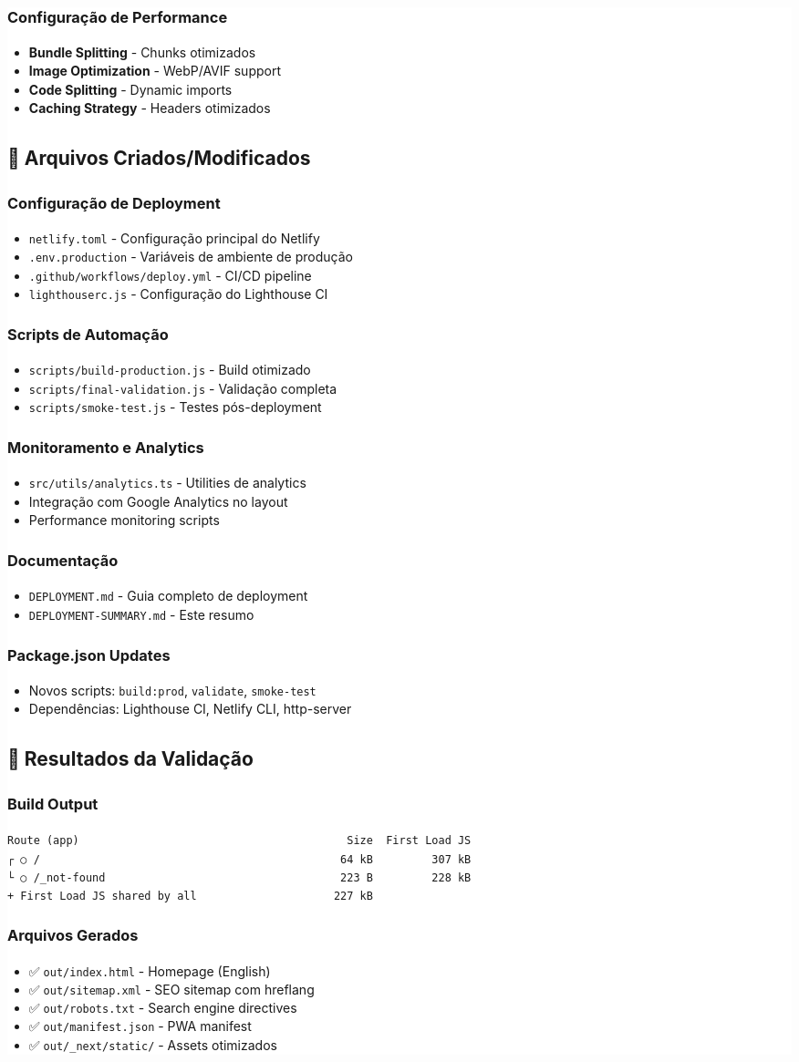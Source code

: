 ### Configuração de Performance
- **Bundle Splitting** - Chunks otimizados
- **Image Optimization** - WebP/AVIF support
- **Code Splitting** - Dynamic imports
- **Caching Strategy** - Headers otimizados

## 📁 Arquivos Criados/Modificados

### Configuração de Deployment
- `netlify.toml` - Configuração principal do Netlify
- `.env.production` - Variáveis de ambiente de produção
- `.github/workflows/deploy.yml` - CI/CD pipeline
- `lighthouserc.js` - Configuração do Lighthouse CI

### Scripts de Automação
- `scripts/build-production.js` - Build otimizado
- `scripts/final-validation.js` - Validação completa
- `scripts/smoke-test.js` - Testes pós-deployment

### Monitoramento e Analytics
- `src/utils/analytics.ts` - Utilities de analytics
- Integração com Google Analytics no layout
- Performance monitoring scripts

### Documentação
- `DEPLOYMENT.md` - Guia completo de deployment
- `DEPLOYMENT-SUMMARY.md` - Este resumo

### Package.json Updates
- Novos scripts: `build:prod`, `validate`, `smoke-test`
- Dependências: Lighthouse CI, Netlify CLI, http-server

## 🎯 Resultados da Validação

### Build Output
```
Route (app)                                         Size  First Load JS
┌ ○ /                                              64 kB         307 kB
└ ○ /_not-found                                    223 B         228 kB
+ First Load JS shared by all                     227 kB
```

### Arquivos Gerados
- ✅ `out/index.html` - Homepage (English)
- ✅ `out/sitemap.xml` - SEO sitemap com hreflang
- ✅ `out/robots.txt` - Search engine directives
- ✅ `out/manifest.json` - PWA manifest
- ✅ `out/_next/static/` - Assets otimizados
